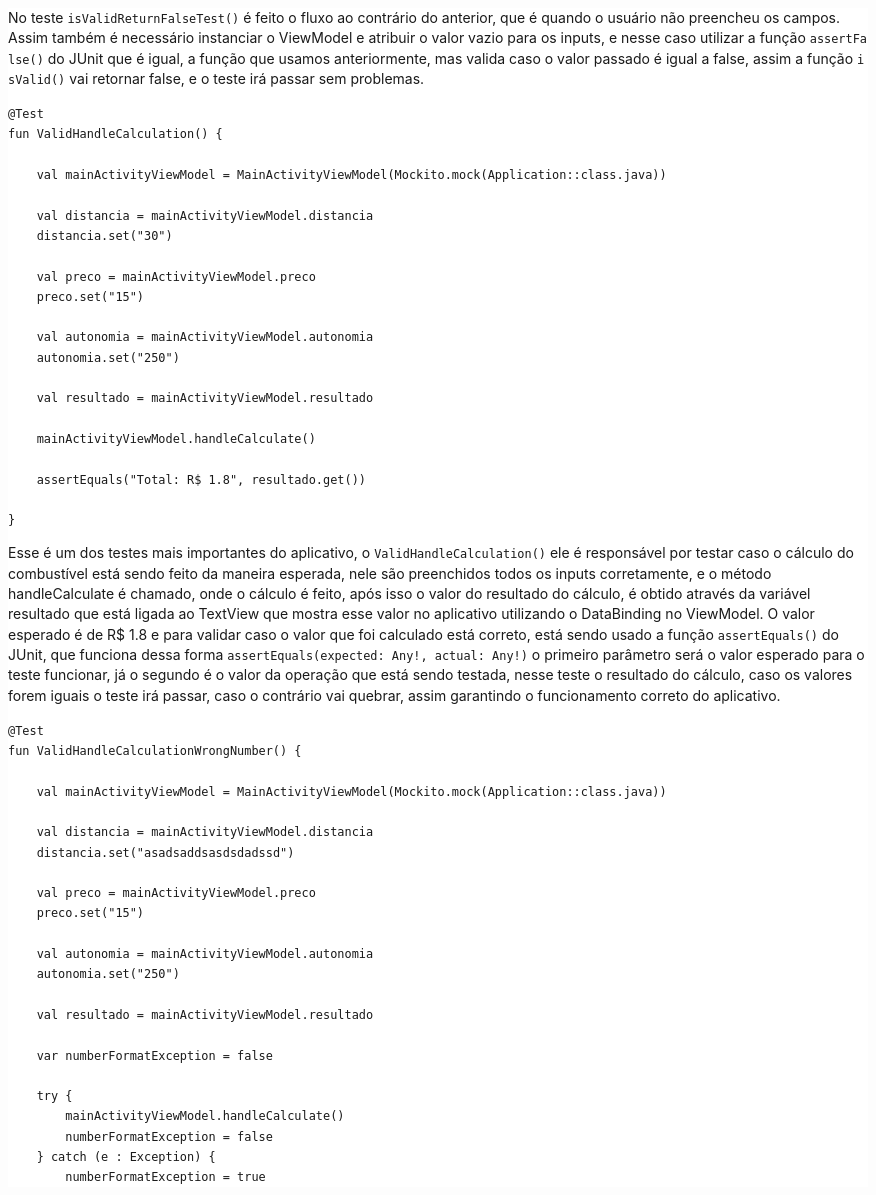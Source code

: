 No teste `isValidReturnFalseTest()` é feito o fluxo ao contrário do anterior, que é quando o usuário não preencheu os campos. Assim também é necessário instanciar o ViewModel e atribuir o valor vazio para os inputs, e nesse caso utilizar a função `assertFalse()` do JUnit que é igual, a função que usamos anteriormente, mas valida caso o valor passado é igual a false, assim a função `isValid()` vai retornar false, e o teste irá passar sem problemas.

```
@Test
fun ValidHandleCalculation() {

    val mainActivityViewModel = MainActivityViewModel(Mockito.mock(Application::class.java))

    val distancia = mainActivityViewModel.distancia
    distancia.set("30")

    val preco = mainActivityViewModel.preco
    preco.set("15")

    val autonomia = mainActivityViewModel.autonomia
    autonomia.set("250")

    val resultado = mainActivityViewModel.resultado

    mainActivityViewModel.handleCalculate()

    assertEquals("Total: R$ 1.8", resultado.get())

}
```

Esse é um dos testes mais importantes do aplicativo, o `ValidHandleCalculation()` ele é responsável por testar caso o cálculo do combustível está sendo feito da maneira esperada, nele são preenchidos todos os inputs corretamente, e o método handleCalculate é chamado, onde o cálculo é feito, após isso o valor do resultado do cálculo, é obtido através da variável resultado que está ligada ao TextView que mostra esse valor no aplicativo utilizando o DataBinding no ViewModel. O valor esperado é de R$ 1.8 e para validar caso o valor que foi calculado está correto, está sendo usado a função `assertEquals()` do JUnit, que funciona dessa forma `assertEquals(expected: Any!, actual: Any!)` o primeiro parâmetro será o valor esperado para o teste funcionar, já o segundo é o valor da operação que está sendo testada, nesse teste o resultado do cálculo, caso os valores forem iguais o teste irá passar, caso o contrário vai quebrar, assim garantindo o funcionamento correto do aplicativo.

```
@Test
fun ValidHandleCalculationWrongNumber() {

    val mainActivityViewModel = MainActivityViewModel(Mockito.mock(Application::class.java))

    val distancia = mainActivityViewModel.distancia
    distancia.set("asadsaddsasdsdadssd")

    val preco = mainActivityViewModel.preco
    preco.set("15")

    val autonomia = mainActivityViewModel.autonomia
    autonomia.set("250")

    val resultado = mainActivityViewModel.resultado

    var numberFormatException = false

    try {
        mainActivityViewModel.handleCalculate()
        numberFormatException = false
    } catch (e : Exception) {
        numberFormatException = true
```